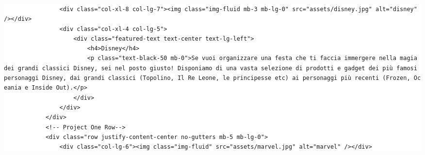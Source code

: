                     <div class="col-xl-8 col-lg-7"><img class="img-fluid mb-3 mb-lg-0" src="assets/disney.jpg" alt="disney" /></div>
                    <div class="col-xl-4 col-lg-5">
                        <div class="featured-text text-center text-lg-left">
                            <h4>Disney</h4>
                            <p class="text-black-50 mb-0">Se vuoi organizzare una festa che ti faccia immergere nella magia dei grandi classici Disney, sei nel posto giusto! Disponiamo di una vasta selezione di prodotti e gadget dei più famosi personaggi Disney, dai grandi classici (Topolino, Il Re Leone, le principesse etc) ai personaggi più recenti (Frozen, Oceania e Inside Out).</p>
                        </div>
                    </div>
                </div>
                <!-- Project One Row-->
                <div class="row justify-content-center no-gutters mb-5 mb-lg-0">
                    <div class="col-lg-6"><img class="img-fluid" src="assets/marvel.jpg" alt="marvel" /></div>